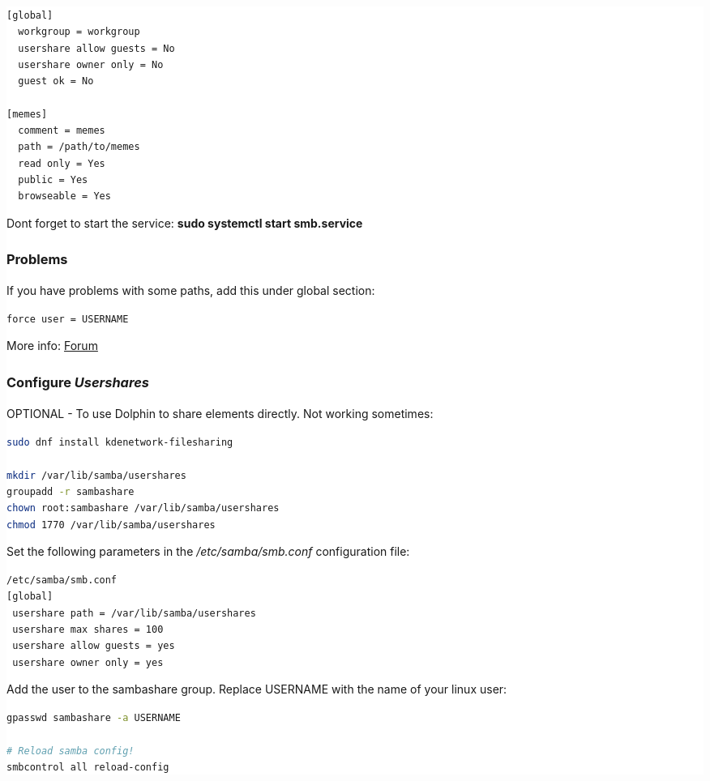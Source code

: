 ```
[global]
  workgroup = workgroup
  usershare allow guests = No
  usershare owner only = No
  guest ok = No

[memes]
  comment = memes
  path = /path/to/memes
  read only = Yes
  public = Yes
  browseable = Yes
```

Dont forget to start the service: **sudo systemctl start smb.service**


### Problems
If you have problems with some paths, add this under global section:

```
force user = USERNAME
```

More info: [Forum](https://forums.linuxmint.com/viewtopic.php?t=201079)


### Configure *Usershares*

OPTIONAL - To use Dolphin to share elements directly. Not working sometimes:

   ```sh
   sudo dnf install kdenetwork-filesharing

   mkdir /var/lib/samba/usershares
   groupadd -r sambashare
   chown root:sambashare /var/lib/samba/usershares
   chmod 1770 /var/lib/samba/usershares
   ```

   Set the following parameters in the */etc/samba/smb.conf* configuration file:

   ```sh
   /etc/samba/smb.conf
   [global]
    usershare path = /var/lib/samba/usershares
    usershare max shares = 100
    usershare allow guests = yes
    usershare owner only = yes
   ```

   Add the user to the sambashare group. Replace USERNAME with the name of your linux user:

   ```sh
   gpasswd sambashare -a USERNAME

   # Reload samba config!
   smbcontrol all reload-config
   ```
